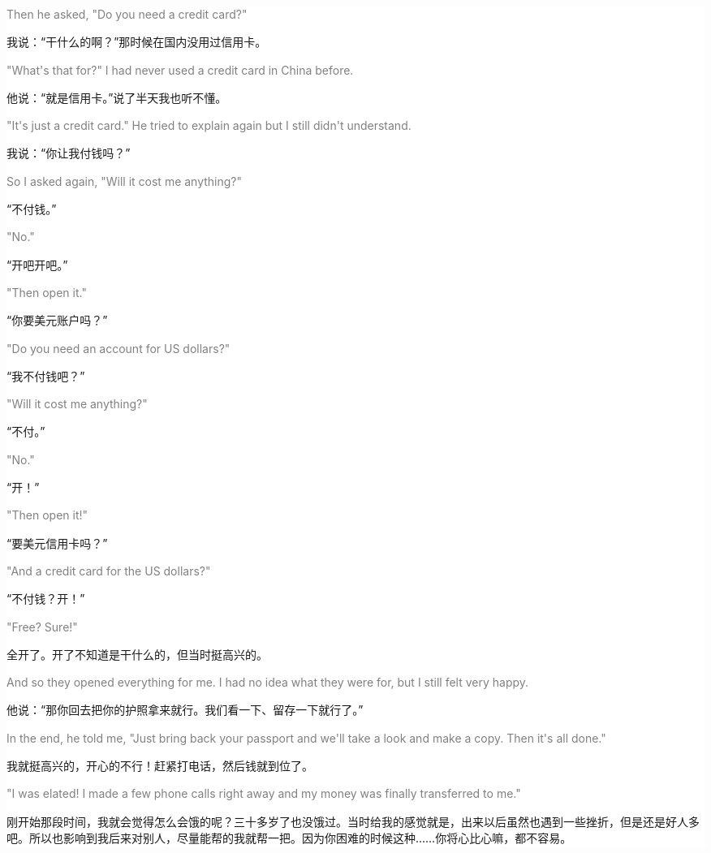 <span style="color:grey">Then he asked, "Do you need a credit card?"</span>

我说：“干什么的啊？”那时候在国内没用过信用卡。

<span style="color:grey">"What's that for?" I had never used a credit card in China before.</span>

他说：“就是信用卡。”说了半天我也听不懂。

<span style="color:grey">"It's just a credit card." He tried to explain again but I still didn't understand.</span>

我说：“你让我付钱吗？”

<span style="color:grey">So I asked again, "Will it cost me anything?"</span>

“不付钱。”

<span style="color:grey">"No."</span>

“开吧开吧。”

<span style="color:grey">"Then open it."</span>

“你要美元账户吗？”

<span style="color:grey">"Do you need an account for US dollars?"</span>

“我不付钱吧？”

<span style="color:grey">"Will it cost me anything?"</span>

“不付。”

<span style="color:grey">"No."</span>

“开！”

<span style="color:grey">"Then open it!"</span>

“要美元信用卡吗？”

<span style="color:grey">"And a credit card for the US dollars?"</span>

“不付钱？开！”

<span style="color:grey">"Free? Sure!"</span>

全开了。开了不知道是干什么的，但当时挺高兴的。

<span style="color:grey">And so they opened everything for me. I had no idea what they were for, but I still felt very happy.</span>

他说：“那你回去把你的护照拿来就行。我们看一下、留存一下就行了。”

<span style="color:grey">In the end, he told me, "Just bring back your passport and we'll take a look and make a copy. Then it's all done."</span>

我就挺高兴的，开心的不行！赶紧打电话，然后钱就到位了。

<span style="color:grey">"I was elated! I made a few phone calls right away and my money was finally transferred to me."</span>

刚开始那段时间，我就会觉得怎么会饿的呢？三十多岁了也没饿过。当时给我的感觉就是，出来以后虽然也遇到一些挫折，但是还是好人多吧。所以也影响到我后来对别人，尽量能帮的我就帮一把。因为你困难的时候这种……你将心比心嘛，都不容易。
